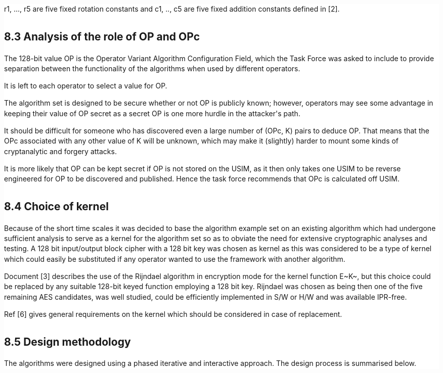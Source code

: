 r1, ..., r5 are five fixed rotation constants and c1, .., c5 are five
fixed addition constants defined in \[2\].

8.3 Analysis of the role of OP and OPc
--------------------------------------

The 128-bit value OP is the Operator Variant Algorithm Configuration
Field, which the Task Force was asked to include to provide separation
between the functionality of the algorithms when used by different
operators.

It is left to each operator to select a value for OP.

The algorithm set is designed to be secure whether or not OP is publicly
known; however, operators may see some advantage in keeping their value
of OP secret as a secret OP is one more hurdle in the attacker\'s path.

It should be difficult for someone who has discovered even a large
number of (OPc, K) pairs to deduce OP. That means that the OPc
associated with any other value of K will be unknown, which may make it
(slightly) harder to mount some kinds of cryptanalytic and forgery
attacks.

It is more likely that OP can be kept secret if OP is not stored on the
USIM, as it then only takes one USIM to be reverse engineered for OP to
be discovered and published. Hence the task force recommends that OPc is
calculated off USIM.

8.4 Choice of kernel
--------------------

Because of the short time scales it was decided to base the algorithm
example set on an existing algorithm which had undergone sufficient
analysis to serve as a kernel for the algorithm set so as to obviate the
need for extensive cryptographic analyses and testing. A 128 bit
input/output block cipher with a 128 bit key was chosen as kernel as
this was considered to be a type of kernel which could easily be
substituted if any operator wanted to use the framework with another
algorithm.

Document \[3\] describes the use of the Rijndael algorithm in encryption
mode for the kernel function E~K~, but this choice could be replaced by
any suitable 128-bit keyed function employing a 128 bit key. Rijndael
was chosen as being then one of the five remaining AES candidates, was
well studied, could be efficiently implemented in S/W or H/W and was
available IPR-free.

Ref \[6\] gives general requirements on the kernel which should be
considered in case of replacement.

8.5 Design methodology
----------------------

The algorithms were designed using a phased iterative and interactive
approach. The design process is summarised below.
